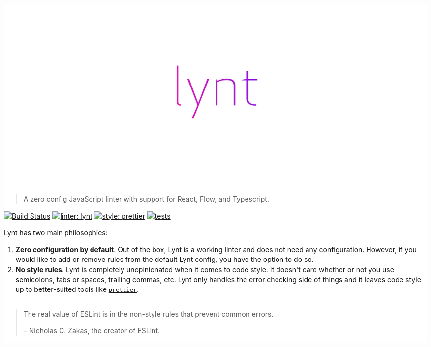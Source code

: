 <h1 align="center">
	<img src="./media/logo.png" alt="lynt">
</h1>

> A zero config JavaScript linter with support for React, Flow, and Typescript.

[![Build Status](https://travis-ci.org/saadq/lynt.svg?branch=master)](https://travis-ci.org/saadq/lynt)
[![linter: lynt](https://img.shields.io/badge/linter-lynt-E81AAF.svg)](https://github.com/saadq/lynt)
[![style: prettier](https://img.shields.io/badge/style-prettier-ff69b4.svg)](https://github.com/prettier/prettier)
[![tests](https://img.shields.io/badge/tests-jest-99424f.svg)](https://github.com/facebook/jest)

Lynt has two main philosophies:

1.  **Zero configuration by default**. Out of the box, Lynt is a working linter and does not need any configuration. However, if you would like to add or remove rules from the default Lynt config, you have the option to do so.
2.  **No style rules**. Lynt is completely unopinionated when it comes to code style. It doesn't care whether or not you use semicolons, tabs or spaces, trailing commas, etc. Lynt only handles the error checking side of things and it leaves code style up to better-suited tools like [`prettier`](https://github.com/prettier/prettier).

---

> The real value of ESLint is in the non-style rules that prevent common errors.
>
> – Nicholas C. Zakas, the creator of ESLint.

---
